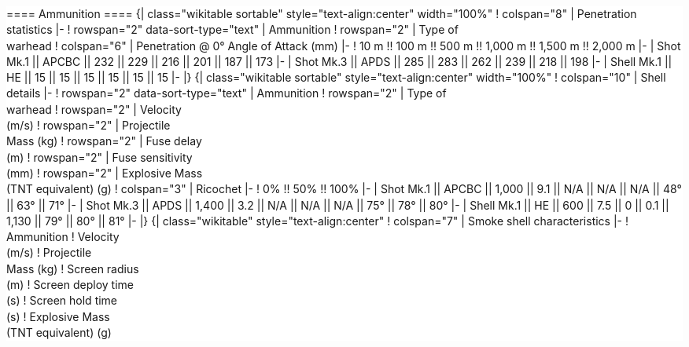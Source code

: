 ==== Ammunition ====
{| class="wikitable sortable" style="text-align:center" width="100%"
! colspan="8" | Penetration statistics
|-
! rowspan="2" data-sort-type="text" | Ammunition
! rowspan="2" | Type of<br>warhead
! colspan="6" | Penetration @ 0° Angle of Attack (mm)
|-
! 10 m !! 100 m !! 500 m !! 1,000 m !! 1,500 m !! 2,000 m
|-
| Shot Mk.1 || APCBC || 232 || 229 || 216 || 201 || 187 || 173
|-
| Shot Mk.3 || APDS || 285 || 283 || 262 || 239 || 218 || 198
|-
| Shell Mk.1 || HE || 15 || 15 || 15 || 15 || 15 || 15
|-
|}
{| class="wikitable sortable" style="text-align:center" width="100%"
! colspan="10" | Shell details
|-
! rowspan="2" data-sort-type="text" | Ammunition
! rowspan="2" | Type of<br>warhead
! rowspan="2" | Velocity<br>(m/s)
! rowspan="2" | Projectile<br>Mass (kg)
! rowspan="2" | Fuse delay<br>(m)
! rowspan="2" | Fuse sensitivity<br>(mm)
! rowspan="2" | Explosive Mass<br>(TNT equivalent) (g)
! colspan="3" | Ricochet
|-
! 0% !! 50% !! 100%
|-
| Shot Mk.1 || APCBC || 1,000 || 9.1 || N/A || N/A || N/A || 48° || 63° || 71°
|-
| Shot Mk.3 || APDS || 1,400 || 3.2 || N/A || N/A || N/A || 75° || 78° || 80°
|-
| Shell Mk.1 || HE || 600 || 7.5 || 0 || 0.1 || 1,130 || 79° || 80° || 81°
|-
|}
{| class="wikitable" style="text-align:center"
! colspan="7" | Smoke shell characteristics
|-
! Ammunition
! Velocity<br>(m/s)
! Projectile<br>Mass (kg)
! Screen radius<br>(m)
! Screen deploy time<br>(s)
! Screen hold time<br>(s)
! Explosive Mass<br>(TNT equivalent) (g)